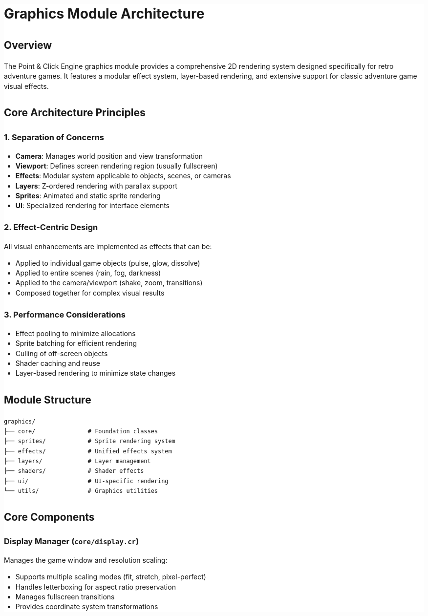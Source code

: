 # Graphics Module Architecture

## Overview

The Point & Click Engine graphics module provides a comprehensive 2D rendering system designed specifically for retro adventure games. It features a modular effect system, layer-based rendering, and extensive support for classic adventure game visual effects.

## Core Architecture Principles

### 1. **Separation of Concerns**
- **Camera**: Manages world position and view transformation
- **Viewport**: Defines screen rendering region (usually fullscreen)
- **Effects**: Modular system applicable to objects, scenes, or cameras
- **Layers**: Z-ordered rendering with parallax support
- **Sprites**: Animated and static sprite rendering
- **UI**: Specialized rendering for interface elements

### 2. **Effect-Centric Design**
All visual enhancements are implemented as effects that can be:
- Applied to individual game objects (pulse, glow, dissolve)
- Applied to entire scenes (rain, fog, darkness)
- Applied to the camera/viewport (shake, zoom, transitions)
- Composed together for complex visual results

### 3. **Performance Considerations**
- Effect pooling to minimize allocations
- Sprite batching for efficient rendering
- Culling of off-screen objects
- Shader caching and reuse
- Layer-based rendering to minimize state changes

## Module Structure

```
graphics/
├── core/               # Foundation classes
├── sprites/            # Sprite rendering system
├── effects/            # Unified effects system
├── layers/             # Layer management
├── shaders/            # Shader effects
├── ui/                 # UI-specific rendering
└── utils/              # Graphics utilities
```

## Core Components

### Display Manager (`core/display.cr`)
Manages the game window and resolution scaling:
- Supports multiple scaling modes (fit, stretch, pixel-perfect)
- Handles letterboxing for aspect ratio preservation
- Manages fullscreen transitions
- Provides coordinate system transformations

